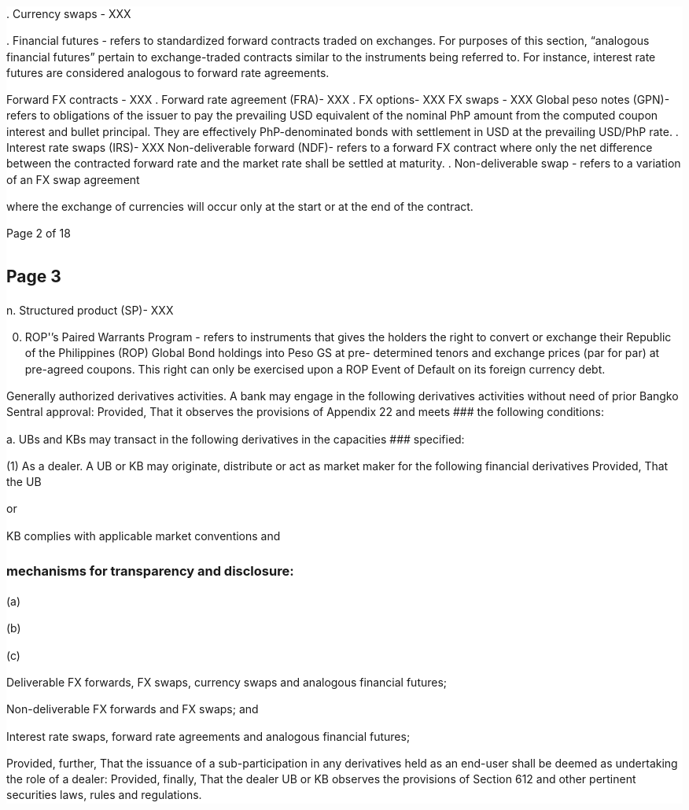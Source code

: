 . Currency swaps - XXX

. Financial futures - refers to standardized forward contracts traded on exchanges. For purposes of this section, “analogous financial futures” pertain to exchange-traded contracts similar to the instruments being referred to. For instance, interest rate futures are considered analogous to forward rate agreements.

Forward FX contracts - XXX . Forward rate agreement (FRA)- XXX . FX options- XXX FX swaps - XXX Global peso notes (GPN)- refers to obligations of the issuer to pay the prevailing USD equivalent of the nominal PhP amount from the computed coupon interest and bullet principal. They are effectively PhP-denominated bonds with settlement in USD at the prevailing USD/PhP rate. . Interest rate swaps (IRS)- XXX Non-deliverable forward (NDF)- refers to a forward FX contract where only the net difference between the contracted forward rate and the market rate shall be settled at maturity. . Non-deliverable swap - refers to a variation of an FX swap agreement

where the exchange of currencies will occur only at the start or at the end of the contract.

Page 2 of 18

## Page 3

n. Structured product (SP)- XXX

0. ROP'’s Paired Warrants Program - refers to instruments that gives the holders the right to convert or exchange their Republic of the Philippines (ROP) Global Bond holdings into Peso GS at pre- determined tenors and exchange prices (par for par) at pre-agreed coupons. This right can only be exercised upon a ROP Event of Default on its foreign currency debt.

Generally authorized derivatives activities. A bank may engage in the following derivatives activities without need of prior Bangko Sentral approval: Provided, That it observes the provisions of Appendix 22 and meets ### the following conditions:

a. UBs and KBs may transact in the following derivatives in the capacities ### specified:

(1) As a dealer. A UB or KB may originate, distribute or act as market maker for the following financial derivatives Provided, That the UB

or

KB complies with applicable market conventions and

### mechanisms for transparency and disclosure:

(a)

(b)

(c)

Deliverable FX forwards, FX swaps, currency swaps and analogous financial futures;

Non-deliverable FX forwards and FX swaps; and

Interest rate swaps, forward rate agreements and analogous financial futures;

Provided, further, That the issuance of a sub-participation in any derivatives held as an end-user shall be deemed as undertaking the role of a dealer: Provided, finally, That the dealer UB or KB observes the provisions of Section 612 and other pertinent securities laws, rules and regulations.
